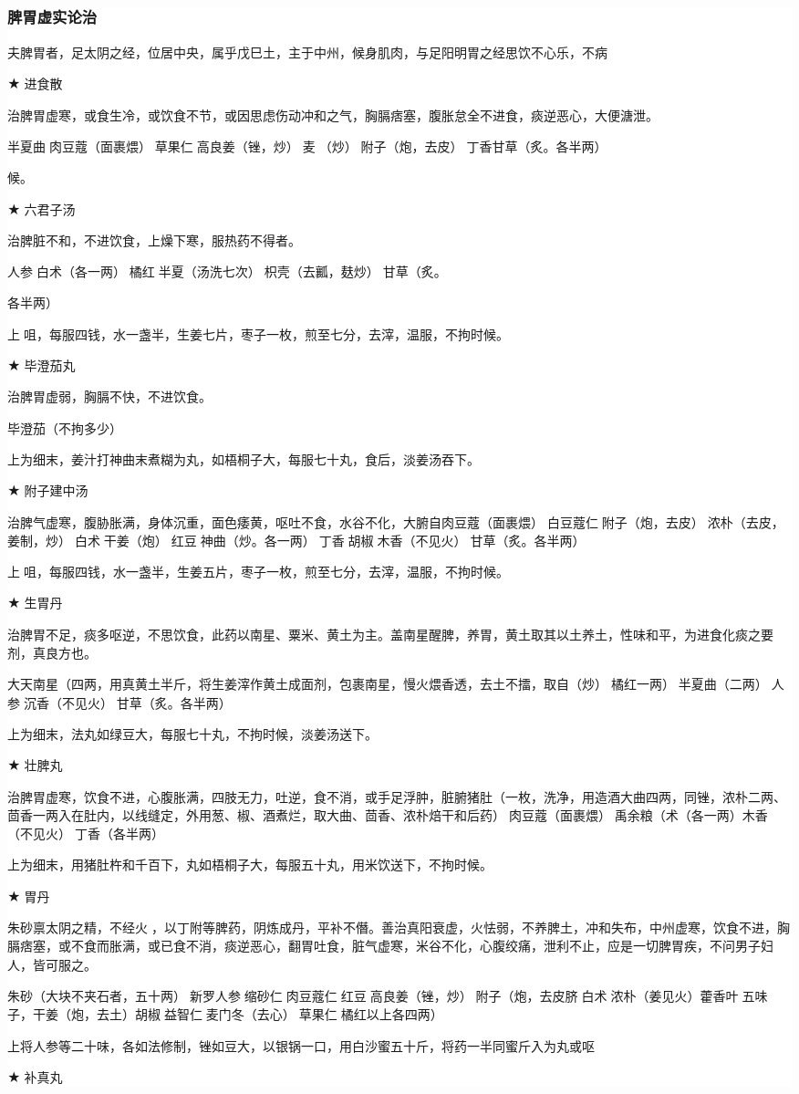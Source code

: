 ### 脾胃虚实论治  

夫脾胃者，足太阴之经，位居中央，属乎戊巳土，主于中州，候身肌肉，与足阳明胃之经思饮不心乐，不病  

★ 进食散  

治脾胃虚寒，或食生冷，或饮食不节，或因思虑伤动冲和之气，胸膈痞塞，腹胀怠全不进食，痰逆恶心，大便溏泄。  

半夏曲 肉豆蔻（面裹煨） 草果仁 高良姜（锉，炒） 麦 （炒） 附子（炮，去皮） 丁香甘草（炙。各半两）  

候。  

★ 六君子汤  

治脾脏不和，不进饮食，上燥下寒，服热药不得者。  

人参 白术（各一两） 橘红 半夏（汤洗七次） 枳壳（去瓤，麸炒） 甘草（炙。  

各半两）  

上 咀，每服四钱，水一盏半，生姜七片，枣子一枚，煎至七分，去滓，温服，不拘时候。  

★ 毕澄茄丸  

治脾胃虚弱，胸膈不快，不进饮食。  

毕澄茄（不拘多少）  

上为细末，姜汁打神曲末煮糊为丸，如梧桐子大，每服七十丸，食后，淡姜汤吞下。  

★ 附子建中汤  

治脾气虚寒，腹胁胀满，身体沉重，面色痿黄，呕吐不食，水谷不化，大腑自肉豆蔻（面裹煨） 白豆蔻仁 附子（炮，去皮） 浓朴（去皮，姜制，炒） 白术 干姜（炮） 红豆 神曲（炒。各一两） 丁香 胡椒 木香（不见火） 甘草（炙。各半两）  

上 咀，每服四钱，水一盏半，生姜五片，枣子一枚，煎至七分，去滓，温服，不拘时候。  

★ 生胃丹  

治脾胃不足，痰多呕逆，不思饮食，此药以南星、粟米、黄土为主。盖南星醒脾，养胃，黄土取其以土养土，性味和平，为进食化痰之要剂，真良方也。  

大天南星（四两，用真黄土半斤，将生姜滓作黄土成面剂，包裹南星，慢火煨香透，去土不擂，取自（炒） 橘红一两） 半夏曲（二两） 人参 沉香（不见火） 甘草（炙。各半两）  

上为细末，法丸如绿豆大，每服七十丸，不拘时候，淡姜汤送下。  

★ 壮脾丸  

治脾胃虚寒，饮食不进，心腹胀满，四肢无力，吐逆，食不消，或手足浮肿，脏腑猪肚（一枚，洗净，用造酒大曲四两，同锉，浓朴二两、茴香一两入在肚内，以线缝定，外用葱、椒、酒煮烂，取大曲、茴香、浓朴焙干和后药） 肉豆蔻（面裹煨） 禹余粮（术（各一两）木香（不见火） 丁香（各半两）  

上为细末，用猪肚杵和千百下，丸如梧桐子大，每服五十丸，用米饮送下，不拘时候。  

★ 胃丹  

朱砂禀太阴之精，不经火 ，以丁附等脾药，阴炼成丹，平补不僭。善治真阳衰虚，火怯弱，不养脾土，冲和失布，中州虚寒，饮食不进，胸膈痞塞，或不食而胀满，或已食不消，痰逆恶心，翻胃吐食，脏气虚寒，米谷不化，心腹绞痛，泄利不止，应是一切脾胃疾，不问男子妇人，皆可服之。  

朱砂（大块不夹石者，五十两） 新罗人参 缩砂仁 肉豆蔻仁 红豆 高良姜（锉，炒） 附子（炮，去皮脐 白术 浓朴（姜见火）藿香叶 五味子，干姜（炮，去土）胡椒 益智仁 麦门冬（去心） 草果仁 橘红以上各四两）  

上将人参等二十味，各如法修制，锉如豆大，以银锅一口，用白沙蜜五十斤，将药一半同蜜斤入为丸或呕  

★ 补真丸  
